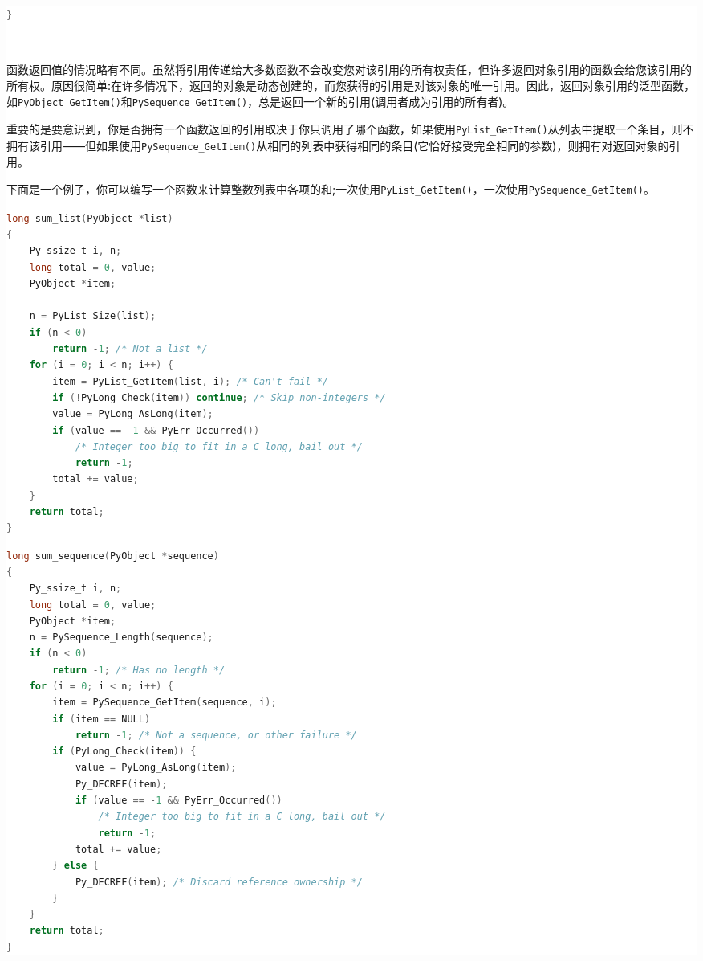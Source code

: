 ```c
}
```
<br/>

函数返回值的情况略有不同。虽然将引用传递给大多数函数不会改变您对该引用的所有权责任，但许多返回对象引用的函数会给您该引用的所有权。原因很简单:在许多情况下，返回的对象是动态创建的，而您获得的引用是对该对象的唯一引用。因此，返回对象引用的泛型函数，如`PyObject_GetItem()`和`PySequence_GetItem()`，总是返回一个新的引用(调用者成为引用的所有者)。
<br/>

重要的是要意识到，你是否拥有一个函数返回的引用取决于你只调用了哪个函数，如果使用`PyList_GetItem()`从列表中提取一个条目，则不拥有该引用——但如果使用`PySequence_GetItem()`从相同的列表中获得相同的条目(它恰好接受完全相同的参数)，则拥有对返回对象的引用。
<br/>

下面是一个例子，你可以编写一个函数来计算整数列表中各项的和;一次使用`PyList_GetItem()`，一次使用`PySequence_GetItem()`。
```c
long sum_list(PyObject *list)
{
    Py_ssize_t i, n;
    long total = 0, value;
    PyObject *item;

    n = PyList_Size(list);
    if (n < 0)
        return -1; /* Not a list */
    for (i = 0; i < n; i++) {
        item = PyList_GetItem(list, i); /* Can't fail */
        if (!PyLong_Check(item)) continue; /* Skip non-integers */
        value = PyLong_AsLong(item);
        if (value == -1 && PyErr_Occurred())
            /* Integer too big to fit in a C long, bail out */
            return -1;
        total += value;
    }
    return total;
}
```

```c
long sum_sequence(PyObject *sequence)
{
    Py_ssize_t i, n;
    long total = 0, value;
    PyObject *item;
    n = PySequence_Length(sequence);
    if (n < 0)
        return -1; /* Has no length */
    for (i = 0; i < n; i++) {
        item = PySequence_GetItem(sequence, i);
        if (item == NULL)
            return -1; /* Not a sequence, or other failure */
        if (PyLong_Check(item)) {
            value = PyLong_AsLong(item);
            Py_DECREF(item);
            if (value == -1 && PyErr_Occurred())
                /* Integer too big to fit in a C long, bail out */
                return -1;
            total += value;
        } else {
            Py_DECREF(item); /* Discard reference ownership */
        }
    }
    return total;
}
```
